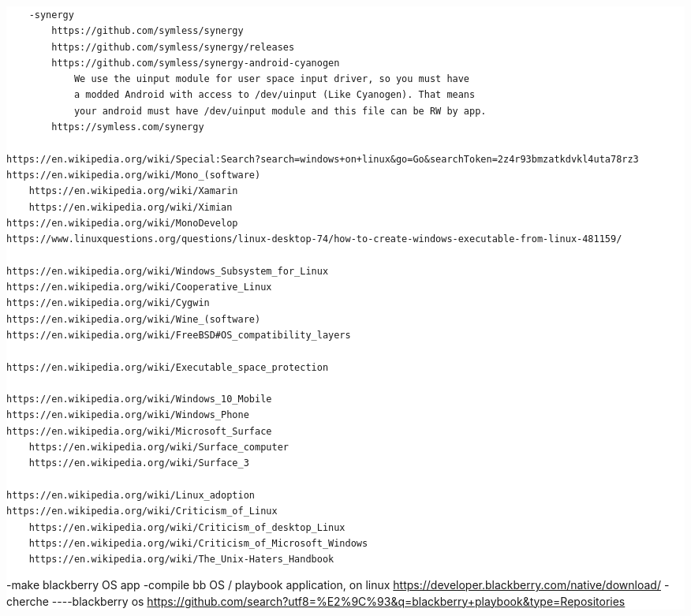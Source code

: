 		-synergy
			https://github.com/symless/synergy
			https://github.com/symless/synergy/releases
			https://github.com/symless/synergy-android-cyanogen
				We use the uinput module for user space input driver, so you must have
				a modded Android with access to /dev/uinput (Like Cyanogen). That means
				your android must have /dev/uinput module and this file can be RW by app.
			https://symless.com/synergy

	https://en.wikipedia.org/wiki/Special:Search?search=windows+on+linux&go=Go&searchToken=2z4r93bmzatkdvkl4uta78rz3
	https://en.wikipedia.org/wiki/Mono_(software)
		https://en.wikipedia.org/wiki/Xamarin
		https://en.wikipedia.org/wiki/Ximian
	https://en.wikipedia.org/wiki/MonoDevelop
	https://www.linuxquestions.org/questions/linux-desktop-74/how-to-create-windows-executable-from-linux-481159/

	https://en.wikipedia.org/wiki/Windows_Subsystem_for_Linux
	https://en.wikipedia.org/wiki/Cooperative_Linux
	https://en.wikipedia.org/wiki/Cygwin
	https://en.wikipedia.org/wiki/Wine_(software)
	https://en.wikipedia.org/wiki/FreeBSD#OS_compatibility_layers

	https://en.wikipedia.org/wiki/Executable_space_protection

	https://en.wikipedia.org/wiki/Windows_10_Mobile
	https://en.wikipedia.org/wiki/Windows_Phone
	https://en.wikipedia.org/wiki/Microsoft_Surface
		https://en.wikipedia.org/wiki/Surface_computer
		https://en.wikipedia.org/wiki/Surface_3

	https://en.wikipedia.org/wiki/Linux_adoption
	https://en.wikipedia.org/wiki/Criticism_of_Linux
		https://en.wikipedia.org/wiki/Criticism_of_desktop_Linux
		https://en.wikipedia.org/wiki/Criticism_of_Microsoft_Windows
		https://en.wikipedia.org/wiki/The_Unix-Haters_Handbook

-make blackberry OS app
	-compile bb OS / playbook application, on linux
	https://developer.blackberry.com/native/download/
	-cherche ----blackberry os
	https://github.com/search?utf8=%E2%9C%93&q=blackberry+playbook&type=Repositories



















